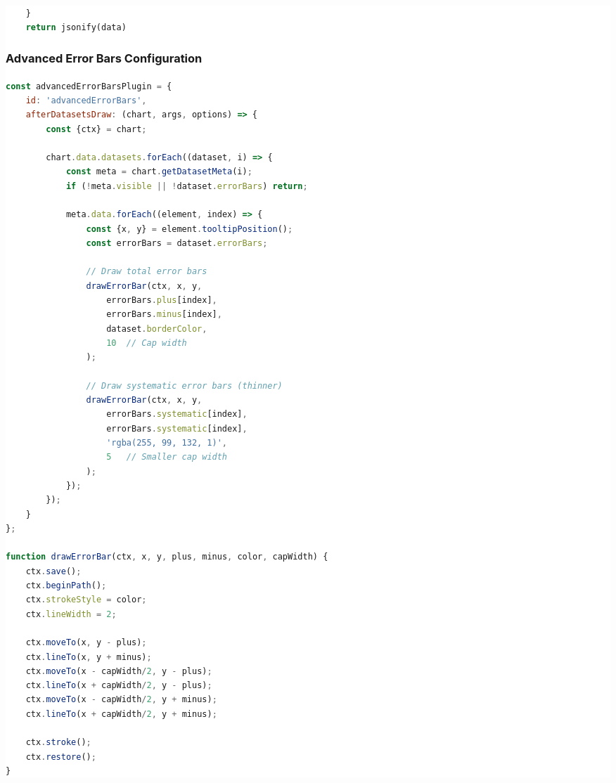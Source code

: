 ```python
    }
    return jsonify(data)
```

### Advanced Error Bars Configuration
```javascript
const advancedErrorBarsPlugin = {
    id: 'advancedErrorBars',
    afterDatasetsDraw: (chart, args, options) => {
        const {ctx} = chart;
        
        chart.data.datasets.forEach((dataset, i) => {
            const meta = chart.getDatasetMeta(i);
            if (!meta.visible || !dataset.errorBars) return;
            
            meta.data.forEach((element, index) => {
                const {x, y} = element.tooltipPosition();
                const errorBars = dataset.errorBars;
                
                // Draw total error bars
                drawErrorBar(ctx, x, y, 
                    errorBars.plus[index], 
                    errorBars.minus[index],
                    dataset.borderColor,
                    10  // Cap width
                );
                
                // Draw systematic error bars (thinner)
                drawErrorBar(ctx, x, y,
                    errorBars.systematic[index],
                    errorBars.systematic[index],
                    'rgba(255, 99, 132, 1)',
                    5   // Smaller cap width
                );
            });
        });
    }
};

function drawErrorBar(ctx, x, y, plus, minus, color, capWidth) {
    ctx.save();
    ctx.beginPath();
    ctx.strokeStyle = color;
    ctx.lineWidth = 2;
    
    ctx.moveTo(x, y - plus);
    ctx.lineTo(x, y + minus);
    ctx.moveTo(x - capWidth/2, y - plus);
    ctx.lineTo(x + capWidth/2, y - plus);
    ctx.moveTo(x - capWidth/2, y + minus);
    ctx.lineTo(x + capWidth/2, y + minus);
    
    ctx.stroke();
    ctx.restore();
}
```
